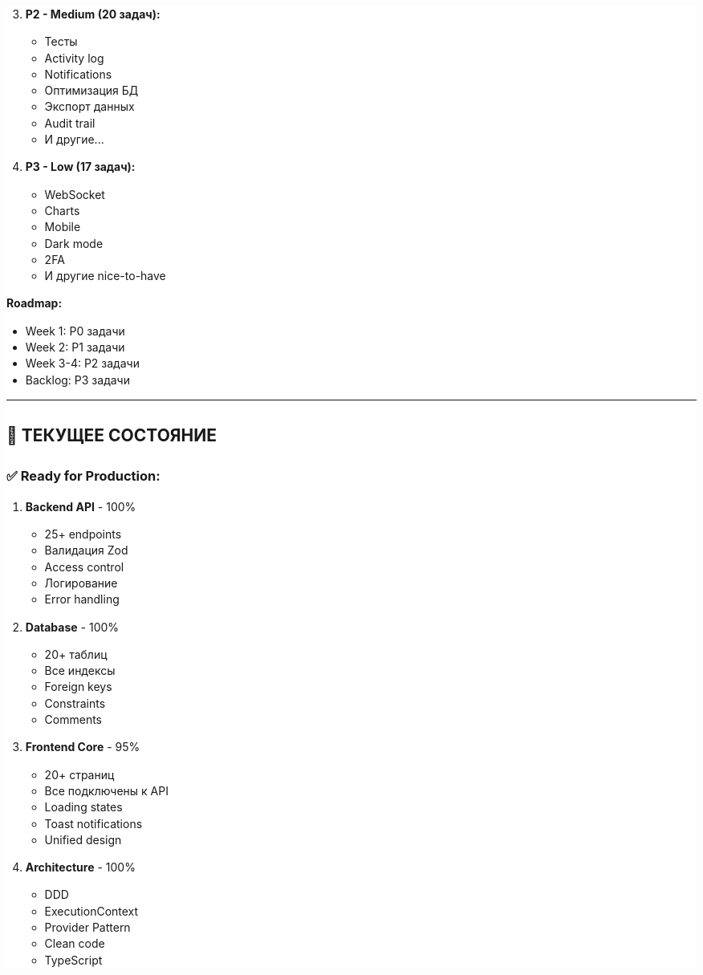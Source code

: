 3. **P2 - Medium (20 задач):**
   - Тесты
   - Activity log
   - Notifications
   - Оптимизация БД
   - Экспорт данных
   - Audit trail
   - И другие...

4. **P3 - Low (17 задач):**
   - WebSocket
   - Charts
   - Mobile
   - Dark mode
   - 2FA
   - И другие nice-to-have

**Roadmap:**
- Week 1: P0 задачи
- Week 2: P1 задачи
- Week 3-4: P2 задачи
- Backlog: P3 задачи

---

## 🎯 ТЕКУЩЕЕ СОСТОЯНИЕ

### ✅ Ready for Production:

1. **Backend API** - 100%
   - 25+ endpoints
   - Валидация Zod
   - Access control
   - Логирование
   - Error handling

2. **Database** - 100%
   - 20+ таблиц
   - Все индексы
   - Foreign keys
   - Constraints
   - Comments

3. **Frontend Core** - 95%
   - 20+ страниц
   - Все подключены к API
   - Loading states
   - Toast notifications
   - Unified design

4. **Architecture** - 100%
   - DDD
   - ExecutionContext
   - Provider Pattern
   - Clean code
   - TypeScript
